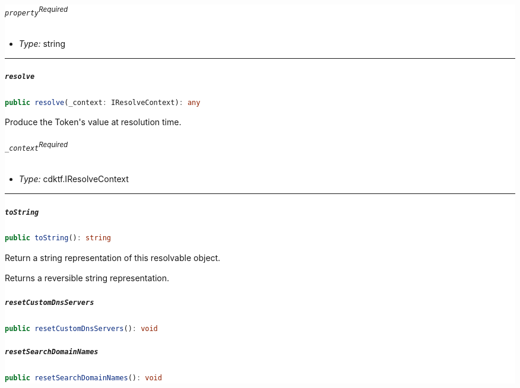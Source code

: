 ###### `property`<sup>Required</sup> <a name="property" id="rhizo-co-terraform-provider-oci.coreDefaultDhcpOptions.CoreDefaultDhcpOptionsOptionsOutputReference.interpolationForAttribute.parameter.property"></a>

- *Type:* string

---

##### `resolve` <a name="resolve" id="rhizo-co-terraform-provider-oci.coreDefaultDhcpOptions.CoreDefaultDhcpOptionsOptionsOutputReference.resolve"></a>

```typescript
public resolve(_context: IResolveContext): any
```

Produce the Token's value at resolution time.

###### `_context`<sup>Required</sup> <a name="_context" id="rhizo-co-terraform-provider-oci.coreDefaultDhcpOptions.CoreDefaultDhcpOptionsOptionsOutputReference.resolve.parameter._context"></a>

- *Type:* cdktf.IResolveContext

---

##### `toString` <a name="toString" id="rhizo-co-terraform-provider-oci.coreDefaultDhcpOptions.CoreDefaultDhcpOptionsOptionsOutputReference.toString"></a>

```typescript
public toString(): string
```

Return a string representation of this resolvable object.

Returns a reversible string representation.

##### `resetCustomDnsServers` <a name="resetCustomDnsServers" id="rhizo-co-terraform-provider-oci.coreDefaultDhcpOptions.CoreDefaultDhcpOptionsOptionsOutputReference.resetCustomDnsServers"></a>

```typescript
public resetCustomDnsServers(): void
```

##### `resetSearchDomainNames` <a name="resetSearchDomainNames" id="rhizo-co-terraform-provider-oci.coreDefaultDhcpOptions.CoreDefaultDhcpOptionsOptionsOutputReference.resetSearchDomainNames"></a>

```typescript
public resetSearchDomainNames(): void
```

